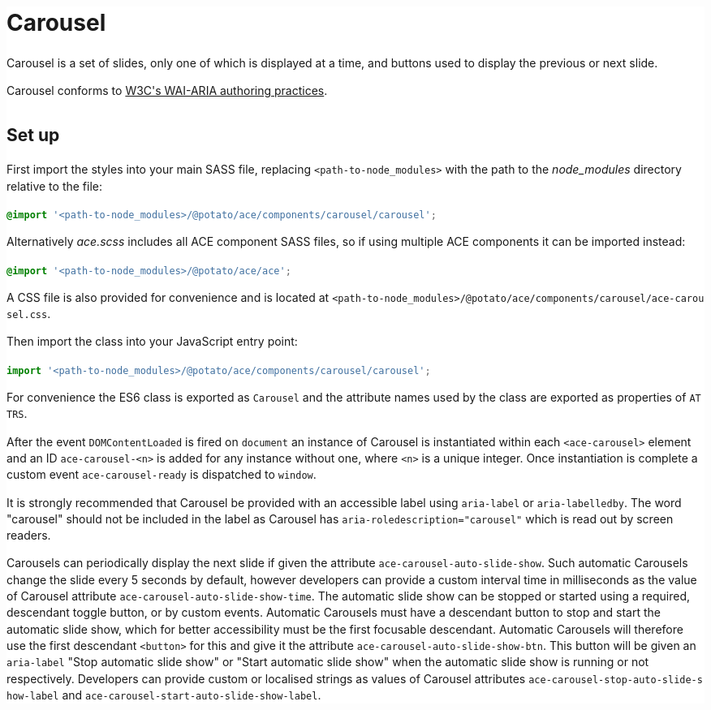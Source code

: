 # Carousel

Carousel is a set of slides, only one of which is displayed at a time, and buttons used to display the previous or next slide.

Carousel conforms to [W3C's WAI-ARIA authoring practices](https://www.w3.org/TR/wai-aria-practices-1.1/#carousel).


## Set up

First import the styles into your main SASS file, replacing `<path-to-node_modules>` with the path to the *node_modules* directory relative to the file:

```scss
@import '<path-to-node_modules>/@potato/ace/components/carousel/carousel';
```

Alternatively *ace.scss* includes all ACE component SASS files, so if using multiple ACE components it can be imported instead:

```scss
@import '<path-to-node_modules>/@potato/ace/ace';
```

A CSS file is also provided for convenience and is located at `<path-to-node_modules>/@potato/ace/components/carousel/ace-carousel.css`.

Then import the class into your JavaScript entry point:

```js
import '<path-to-node_modules>/@potato/ace/components/carousel/carousel';
```

For convenience the ES6 class is exported as `Carousel` and the attribute names used by the class are exported as properties of `ATTRS`.

After the event `DOMContentLoaded` is fired on `document` an instance of Carousel is instantiated within each `<ace-carousel>` element and an ID `ace-carousel-<n>` is added for any instance without one, where `<n>` is a unique integer. Once instantiation is complete a custom event `ace-carousel-ready` is dispatched to `window`.

It is strongly recommended that Carousel be provided with an accessible label using `aria-label` or `aria-labelledby`. The word "carousel" should not be included in the label as Carousel has `aria-roledescription="carousel"` which is read out by screen readers.

Carousels can periodically display the next slide if given the attribute `ace-carousel-auto-slide-show`. Such automatic Carousels change the slide every 5 seconds by default, however developers can provide a custom interval time in milliseconds as the value of Carousel attribute `ace-carousel-auto-slide-show-time`. The automatic slide show can be stopped or started using a required, descendant toggle button, or by custom events. Automatic Carousels must have a descendant button to stop and start the automatic slide show, which for better accessibility must be the first focusable descendant. Automatic Carousels will therefore use the first descendant `<button>` for this and give it the attribute `ace-carousel-auto-slide-show-btn`. This button will be given an `aria-label` "Stop automatic slide show" or "Start automatic slide show" when the automatic slide show is running or not respectively. Developers can provide custom or localised strings as values of Carousel attributes `ace-carousel-stop-auto-slide-show-label` and `ace-carousel-start-auto-slide-show-label`.
